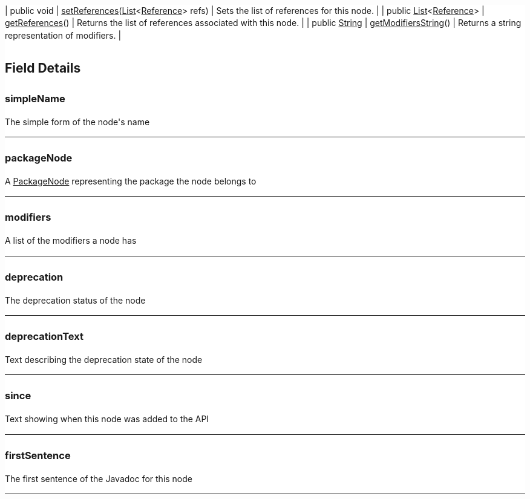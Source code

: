 | public void                                                                                                                      | [setReferences](#setreferences)([List](https://docs.oracle.com/en/java/javase/24/docs/api/java.base/java/util/List.html)&lt;[Reference](Reference.md)&gt; refs) | Sets the list of references for this node.                |
| public [List](https://docs.oracle.com/en/java/javase/24/docs/api/java.base/java/util/List.html)&lt;[Reference](Reference.md)&gt; | [getReferences](#getreferences)()                                                                                                                               | Returns the list of references associated with this node. |
| public [String](https://docs.oracle.com/en/java/javase/24/docs/api/java.base/java/lang/String.html)                              | [getModifiersString](#getmodifiersstring)()                                                                                                                     | Returns a string representation of modifiers.             |

## Field Details

### simpleName

The simple form of the node's name


---

### packageNode

A [PackageNode](PackageNode.md) representing the package the node belongs to


---

### modifiers

A list of the modifiers a node has


---

### deprecation

The deprecation status of the node


---

### deprecationText

Text describing the deprecation state of the node


---

### since

Text showing when this node was added to the API


---

### firstSentence

The first sentence of the Javadoc for this node


---
